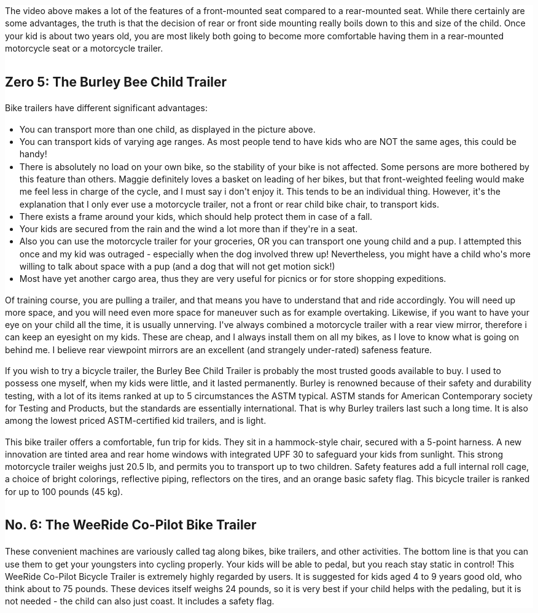 The video above makes a lot of the features of a front-mounted seat compared to a rear-mounted seat. While there certainly are some advantages, the truth is that the decision of rear or front side mounting really boils down to this and size of the child. Once your kid is about two years old, you are most likely both going to become more comfortable having them in a rear-mounted motorcycle seat or a motorcycle trailer.

## Zero 5: The Burley Bee Child Trailer

Bike trailers have different significant advantages:

- You can transport more than one child, as displayed in the picture above.
- You can transport kids of varying age ranges. As most people tend to have kids who are NOT the same ages, this could be handy!
- There is absolutely no load on your own bike, so the stability of your bike is not affected. Some persons are more bothered by this feature than others. Maggie definitely loves a basket on leading of her bikes, but that front-weighted feeling would make me feel less in charge of the cycle, and I must say i don't enjoy it. This tends to be an individual thing. However, it's the explanation that I only ever use a motorcycle trailer, not a front or rear child bike chair, to transport kids.
- There exists a frame around your kids, which should help protect them in case of a fall.
- Your kids are secured from the rain and the wind a lot more than if they're in a seat.
- Also you can use the motorcycle trailer for your groceries, OR you can transport one young child and a pup. I attempted this once and my kid was outraged - especially when the dog involved threw up! Nevertheless, you might have a child who's more willing to talk about space with a pup (and a dog that will not get motion sick!)
- Most have yet another cargo area, thus they are very useful for picnics or for store shopping expeditions.

Of training course, you are pulling a trailer, and that means you have to understand that and ride accordingly. You will need up more space, and you will need even more space for maneuver such as for example overtaking. Likewise, if you want to have your eye on your child all the time, it is usually unnerving. I've always combined a motorcycle trailer with a rear view mirror, therefore i can keep an eyesight on my kids. These are cheap, and I always install them on all my bikes, as I love to know what is going on behind me. I believe rear viewpoint mirrors are an excellent (and strangely under-rated) safeness feature.

If you wish to try a bicycle trailer, the Burley Bee Child Trailer is probably the most trusted goods available to buy. I used to possess one myself, when my kids were little, and it lasted permanently. Burley is renowned because of their safety and durability testing, with a lot of its items ranked at up to 5 circumstances the ASTM typical. ASTM stands for American Contemporary society for Testing and Products, but the standards are essentially international. That is why Burley trailers last such a long time. It is also among the lowest priced ASTM-certified kid trailers, and is light.

This bike trailer offers a comfortable, fun trip for kids. They sit in a hammock-style chair, secured with a 5-point harness. A new innovation are tinted area and rear home windows with integrated UPF 30 to safeguard your kids from sunlight. This strong motorcycle trailer weighs just 20.5 lb, and permits you to transport up to two children. Safety features add a full internal roll cage, a choice of bright colorings, reflective piping, reflectors on the tires, and an orange basic safety flag. This bicycle trailer is ranked for up to 100 pounds (45 kg).

## No. 6: The WeeRide Co-Pilot Bike Trailer

These convenient machines are variously called tag along bikes, bike trailers, and other activities. The bottom line is that you can use them to get your youngsters into cycling properly. Your kids will be able to pedal, but you reach stay static in control! This WeeRide Co-Pilot Bicycle Trailer is extremely highly regarded by users. It is suggested for kids aged 4 to 9 years good old, who think about to 75 pounds. These devices itself weighs 24 pounds, so it is very best if your child helps with the pedaling, but it is not needed - the child can also just coast. It includes a safety flag.
